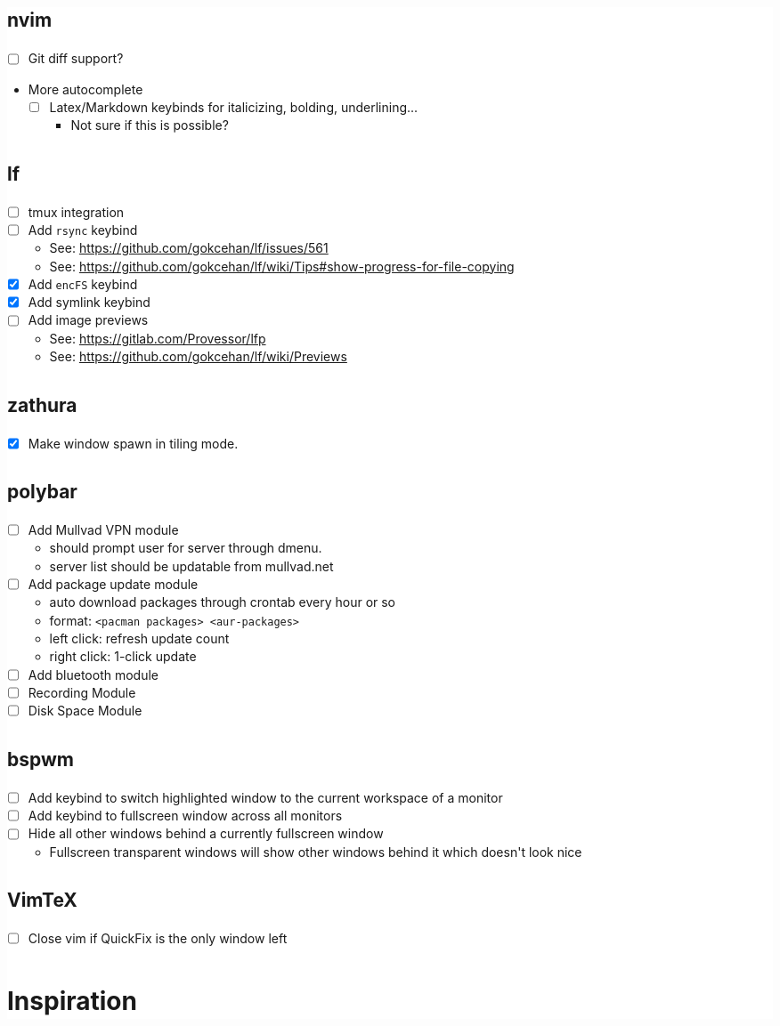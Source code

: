 ## nvim

- [ ] Git diff support?
- More autocomplete
  - [ ] Latex/Markdown keybinds for italicizing, bolding, underlining...
    - Not sure if this is possible?

## lf

- [ ] tmux integration
- [ ] Add `rsync` keybind
  - See: https://github.com/gokcehan/lf/issues/561
  - See: https://github.com/gokcehan/lf/wiki/Tips#show-progress-for-file-copying
- [x] Add `encFS` keybind
- [x] Add symlink keybind
- [ ] Add image previews
  - See: https://gitlab.com/Provessor/lfp
  - See: https://github.com/gokcehan/lf/wiki/Previews

## zathura

- [x] Make window spawn in tiling mode.

## polybar

- [ ] Add Mullvad VPN module
  - should prompt user for server through dmenu.
  - server list should be updatable from mullvad.net
- [ ] Add package update module
  - auto download packages through crontab every hour or so
  - format: `<pacman packages> <aur-packages>`
  - left click: refresh update count
  - right click: 1-click update
- [ ] Add bluetooth module
- [ ] Recording Module
- [ ] Disk Space Module

## bspwm

- [ ] Add keybind to switch highlighted window to the current workspace of a monitor
- [ ] Add keybind to fullscreen window across all monitors
- [ ] Hide all other windows behind a currently fullscreen window
  - Fullscreen transparent windows will show other windows behind it which doesn't look nice

## VimTeX

- [ ] Close vim if QuickFix is the only window left

# Inspiration
